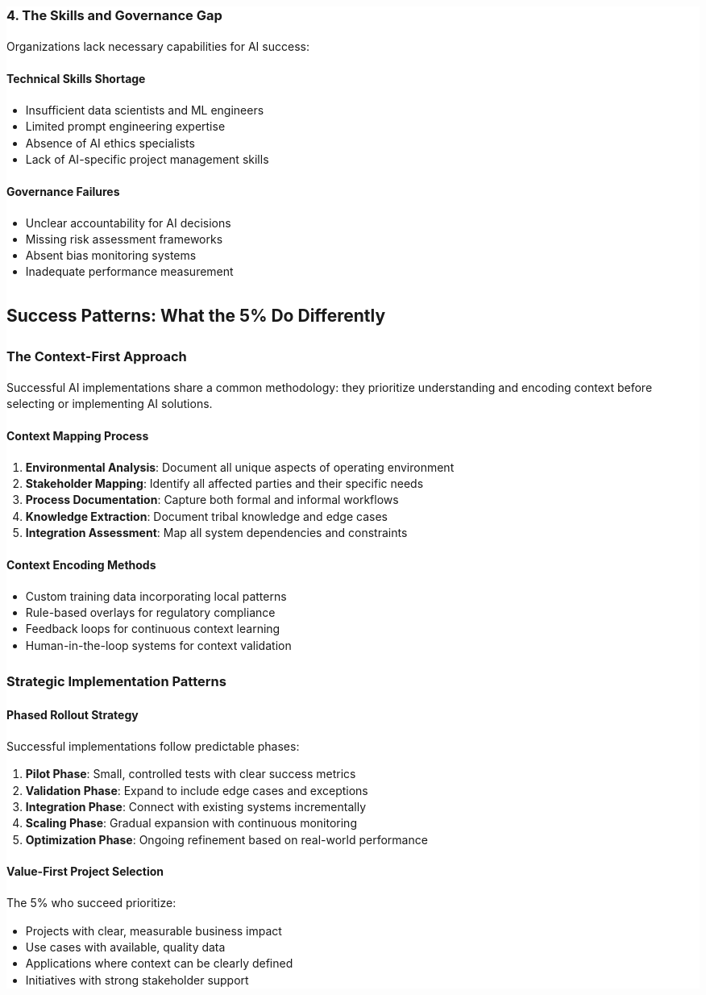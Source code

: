 ### 4. The Skills and Governance Gap

Organizations lack necessary capabilities for AI success:

#### Technical Skills Shortage
- Insufficient data scientists and ML engineers
- Limited prompt engineering expertise
- Absence of AI ethics specialists
- Lack of AI-specific project management skills

#### Governance Failures
- Unclear accountability for AI decisions
- Missing risk assessment frameworks
- Absent bias monitoring systems
- Inadequate performance measurement

## Success Patterns: What the 5% Do Differently

### The Context-First Approach

Successful AI implementations share a common methodology: they prioritize understanding and encoding context before selecting or implementing AI solutions.

#### Context Mapping Process
1. **Environmental Analysis**: Document all unique aspects of operating environment
2. **Stakeholder Mapping**: Identify all affected parties and their specific needs
3. **Process Documentation**: Capture both formal and informal workflows
4. **Knowledge Extraction**: Document tribal knowledge and edge cases
5. **Integration Assessment**: Map all system dependencies and constraints

#### Context Encoding Methods
- Custom training data incorporating local patterns
- Rule-based overlays for regulatory compliance
- Feedback loops for continuous context learning
- Human-in-the-loop systems for context validation

### Strategic Implementation Patterns

#### Phased Rollout Strategy
Successful implementations follow predictable phases:
1. **Pilot Phase**: Small, controlled tests with clear success metrics
2. **Validation Phase**: Expand to include edge cases and exceptions
3. **Integration Phase**: Connect with existing systems incrementally
4. **Scaling Phase**: Gradual expansion with continuous monitoring
5. **Optimization Phase**: Ongoing refinement based on real-world performance

#### Value-First Project Selection
The 5% who succeed prioritize:
- Projects with clear, measurable business impact
- Use cases with available, quality data
- Applications where context can be clearly defined
- Initiatives with strong stakeholder support
